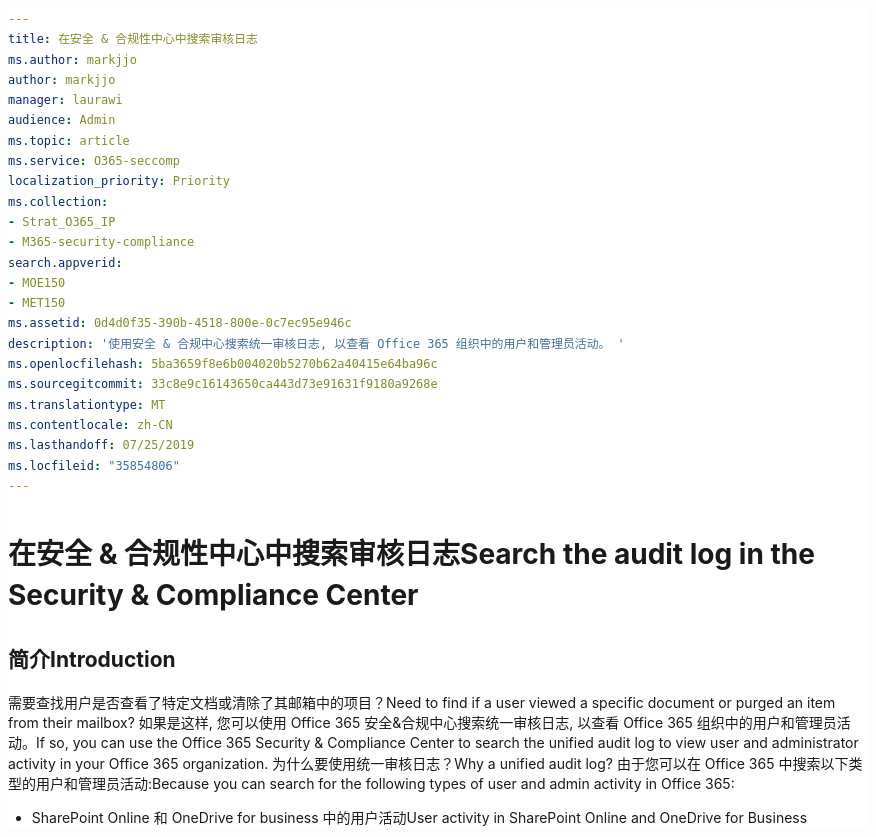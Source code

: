 ```yaml
---
title: 在安全 & 合规性中心中搜索审核日志
ms.author: markjjo
author: markjjo
manager: laurawi
audience: Admin
ms.topic: article
ms.service: O365-seccomp
localization_priority: Priority
ms.collection:
- Strat_O365_IP
- M365-security-compliance
search.appverid:
- MOE150
- MET150
ms.assetid: 0d4d0f35-390b-4518-800e-0c7ec95e946c
description: '使用安全 & 合规中心搜索统一审核日志, 以查看 Office 365 组织中的用户和管理员活动。 '
ms.openlocfilehash: 5ba3659f8e6b004020b5270b62a40415e64ba96c
ms.sourcegitcommit: 33c8e9c16143650ca443d73e91631f9180a9268e
ms.translationtype: MT
ms.contentlocale: zh-CN
ms.lasthandoff: 07/25/2019
ms.locfileid: "35854806"
---
```

# <a name="search-the-audit-log-in-the-security--compliance-center"></a><span data-ttu-id="6a0c1-103">在安全 & 合规性中心中搜索审核日志</span><span class="sxs-lookup"><span data-stu-id="6a0c1-103">Search the audit log in the Security & Compliance Center</span></span>

## <a name="introduction"></a><span data-ttu-id="6a0c1-104">简介</span><span class="sxs-lookup"><span data-stu-id="6a0c1-104">Introduction</span></span>

<span data-ttu-id="6a0c1-105">需要查找用户是否查看了特定文档或清除了其邮箱中的项目？</span><span class="sxs-lookup"><span data-stu-id="6a0c1-105">Need to find if a user viewed a specific document or purged an item from their mailbox?</span></span> <span data-ttu-id="6a0c1-106">如果是这样, 您可以使用 Office 365 安全&amp;合规中心搜索统一审核日志, 以查看 Office 365 组织中的用户和管理员活动。</span><span class="sxs-lookup"><span data-stu-id="6a0c1-106">If so, you can use the Office 365 Security &amp; Compliance Center to search the unified audit log to view user and administrator activity in your Office 365 organization.</span></span> <span data-ttu-id="6a0c1-107">为什么要使用统一审核日志？</span><span class="sxs-lookup"><span data-stu-id="6a0c1-107">Why a unified audit log?</span></span> <span data-ttu-id="6a0c1-108">由于您可以在 Office 365 中搜索以下类型的用户和管理员活动:</span><span class="sxs-lookup"><span data-stu-id="6a0c1-108">Because you can search for the following types of user and admin activity in Office 365:</span></span>
  
- <span data-ttu-id="6a0c1-109">SharePoint Online 和 OneDrive for business 中的用户活动</span><span class="sxs-lookup"><span data-stu-id="6a0c1-109">User activity in SharePoint Online and OneDrive for Business</span></span>
    